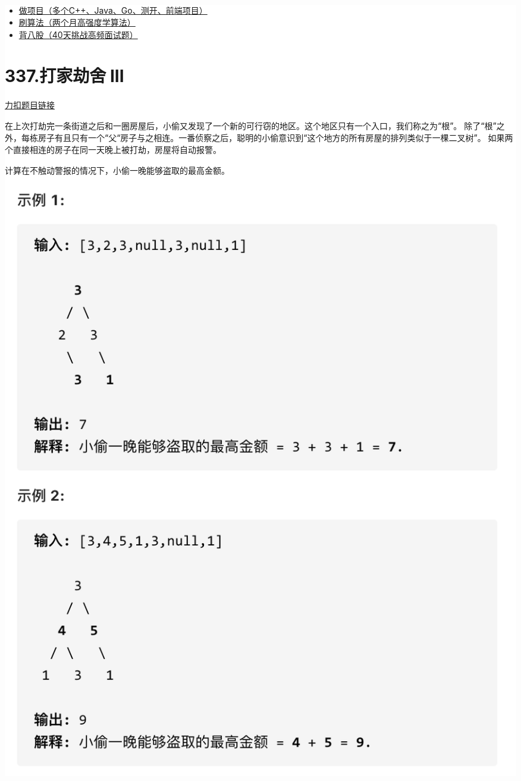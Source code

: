 * [做项目（多个C++、Java、Go、测开、前端项目）](https://www.programmercarl.com/other/kstar.html)
* [刷算法（两个月高强度学算法）](https://www.programmercarl.com/xunlian/xunlianying.html)
* [背八股（40天挑战高频面试题）](https://www.programmercarl.com/xunlian/bagu.html)


# 337.打家劫舍 III

[力扣题目链接](https://leetcode.cn/problems/house-robber-iii/)

在上次打劫完一条街道之后和一圈房屋后，小偷又发现了一个新的可行窃的地区。这个地区只有一个入口，我们称之为“根”。 除了“根”之外，每栋房子有且只有一个“父“房子与之相连。一番侦察之后，聪明的小偷意识到“这个地方的所有房屋的排列类似于一棵二叉树”。 如果两个直接相连的房子在同一天晚上被打劫，房屋将自动报警。

计算在不触动警报的情况下，小偷一晚能够盗取的最高金额。


![337.打家劫舍III](images/0337.打家劫舍III-01.png)